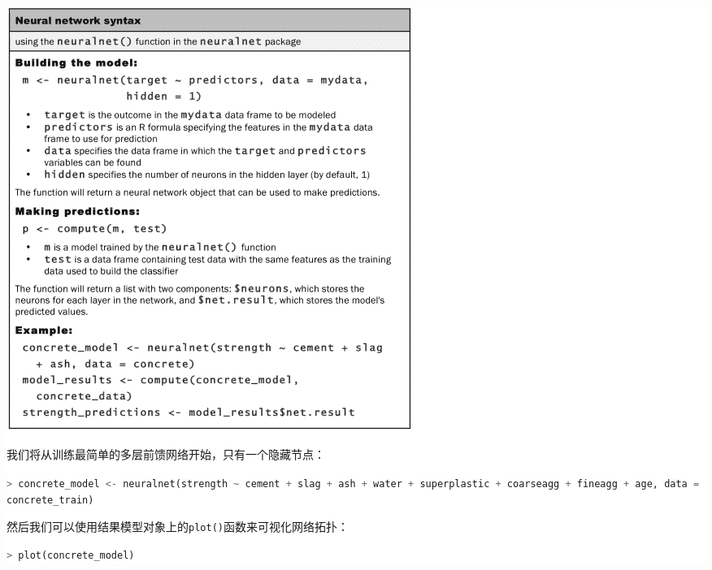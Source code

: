 ![第三步 – 在数据上训练模型](img/3905_07_12.jpg)

我们将从训练最简单的多层前馈网络开始，只有一个隐藏节点：

```py
> concrete_model <- neuralnet(strength ~ cement + slag + ash + water + superplastic + coarseagg + fineagg + age, data = concrete_train)

```

然后我们可以使用结果模型对象上的`plot()`函数来可视化网络拓扑：

```py
> plot(concrete_model)

```
